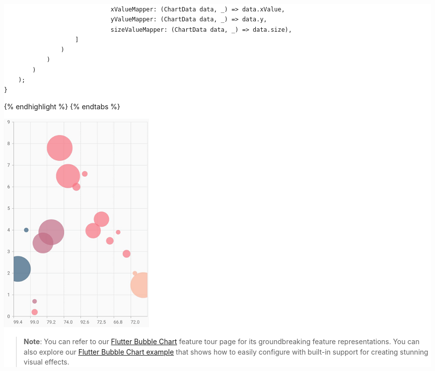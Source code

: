                                   xValueMapper: (ChartData data, _) => data.xValue,
                                  yValueMapper: (ChartData data, _) => data.y,
                                  sizeValueMapper: (ChartData data, _) => data.size),
                        ]
                    )
                )   
            )
        );
    }

{% endhighlight %}
{% endtabs %}

![Bubble nultiple series](cartesian-chart-types-images/bubble_with_multiple.png)

>**Note**: You can refer to our [Flutter Bubble Chart](https://www.syncfusion.com/flutter-widgets/flutter-charts/chart-types/bubble-chart) feature tour page for its groundbreaking feature representations. You can also explore our [Flutter Bubble Chart example](https://flutter.syncfusion.com/#/cartesian-charts/chart-types/bubble/default-bubble-chart) that shows how to easily configure with built-in support for creating stunning visual effects.